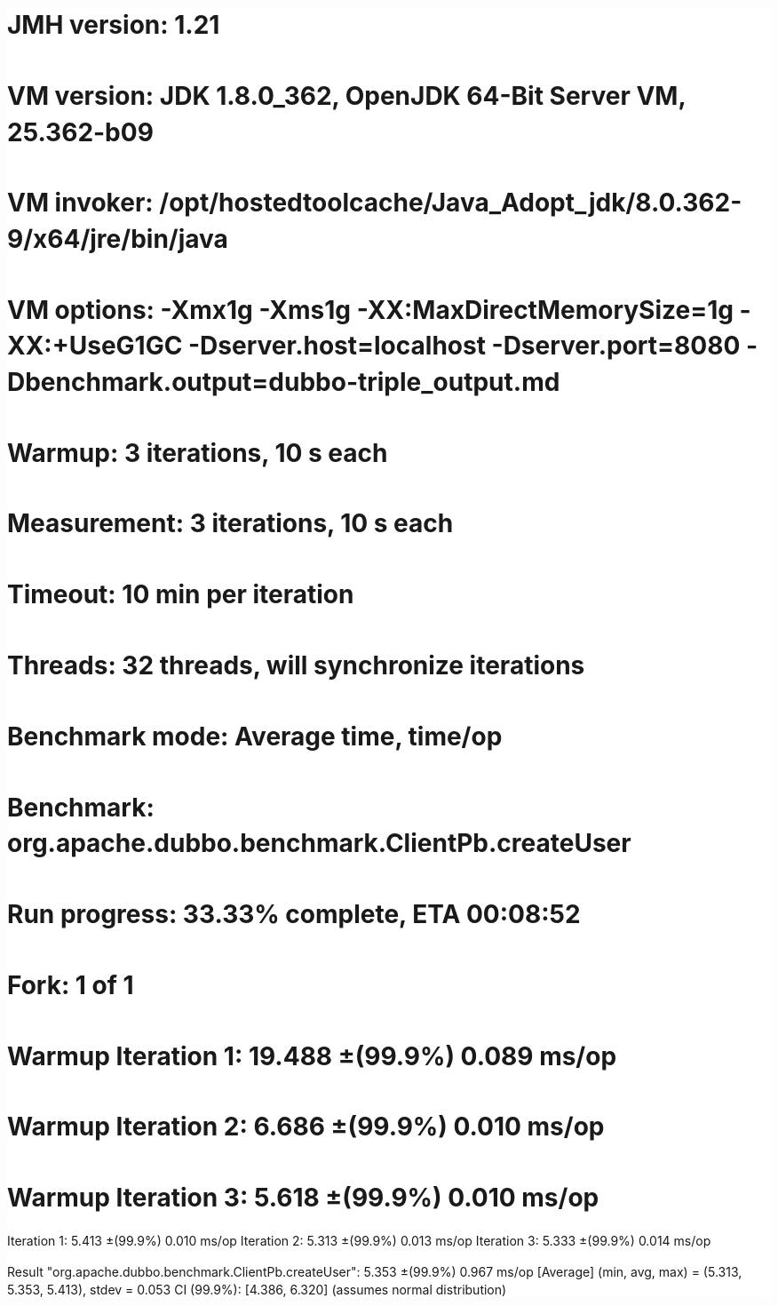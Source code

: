 
# JMH version: 1.21
# VM version: JDK 1.8.0_362, OpenJDK 64-Bit Server VM, 25.362-b09
# VM invoker: /opt/hostedtoolcache/Java_Adopt_jdk/8.0.362-9/x64/jre/bin/java
# VM options: -Xmx1g -Xms1g -XX:MaxDirectMemorySize=1g -XX:+UseG1GC -Dserver.host=localhost -Dserver.port=8080 -Dbenchmark.output=dubbo-triple_output.md
# Warmup: 3 iterations, 10 s each
# Measurement: 3 iterations, 10 s each
# Timeout: 10 min per iteration
# Threads: 32 threads, will synchronize iterations
# Benchmark mode: Average time, time/op
# Benchmark: org.apache.dubbo.benchmark.ClientPb.createUser

# Run progress: 33.33% complete, ETA 00:08:52
# Fork: 1 of 1
# Warmup Iteration   1: 19.488 ±(99.9%) 0.089 ms/op
# Warmup Iteration   2: 6.686 ±(99.9%) 0.010 ms/op
# Warmup Iteration   3: 5.618 ±(99.9%) 0.010 ms/op
Iteration   1: 5.413 ±(99.9%) 0.010 ms/op
Iteration   2: 5.313 ±(99.9%) 0.013 ms/op
Iteration   3: 5.333 ±(99.9%) 0.014 ms/op


Result "org.apache.dubbo.benchmark.ClientPb.createUser":
  5.353 ±(99.9%) 0.967 ms/op [Average]
  (min, avg, max) = (5.313, 5.353, 5.413), stdev = 0.053
  CI (99.9%): [4.386, 6.320] (assumes normal distribution)
